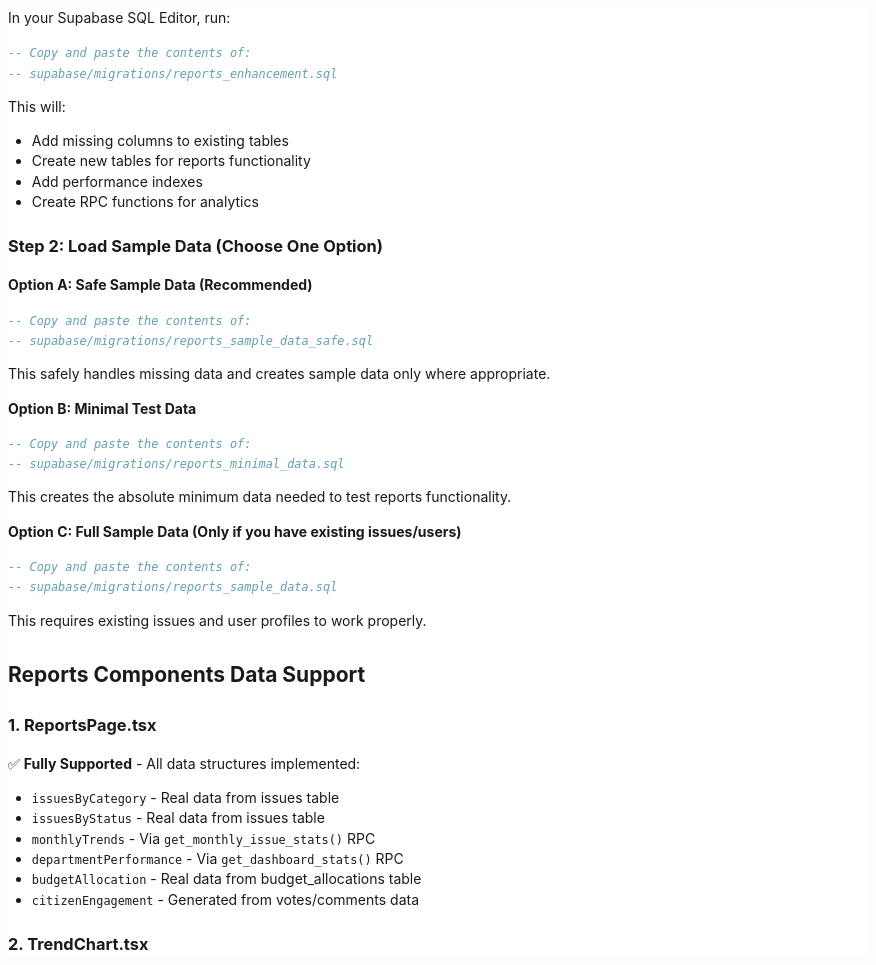 In your Supabase SQL Editor, run:

```sql
-- Copy and paste the contents of:
-- supabase/migrations/reports_enhancement.sql
```

This will:

- Add missing columns to existing tables
- Create new tables for reports functionality
- Add performance indexes
- Create RPC functions for analytics

### Step 2: Load Sample Data (Choose One Option)

**Option A: Safe Sample Data (Recommended)**

```sql
-- Copy and paste the contents of:
-- supabase/migrations/reports_sample_data_safe.sql
```

This safely handles missing data and creates sample data only where appropriate.

**Option B: Minimal Test Data**

```sql
-- Copy and paste the contents of:
-- supabase/migrations/reports_minimal_data.sql
```

This creates the absolute minimum data needed to test reports functionality.

**Option C: Full Sample Data (Only if you have existing issues/users)**

```sql
-- Copy and paste the contents of:
-- supabase/migrations/reports_sample_data.sql
```

This requires existing issues and user profiles to work properly.

## Reports Components Data Support

### 1. **ReportsPage.tsx**

✅ **Fully Supported** - All data structures implemented:

- `issuesByCategory` - Real data from issues table
- `issuesByStatus` - Real data from issues table
- `monthlyTrends` - Via `get_monthly_issue_stats()` RPC
- `departmentPerformance` - Via `get_dashboard_stats()` RPC
- `budgetAllocation` - Real data from budget_allocations table
- `citizenEngagement` - Generated from votes/comments data

### 2. **TrendChart.tsx**
